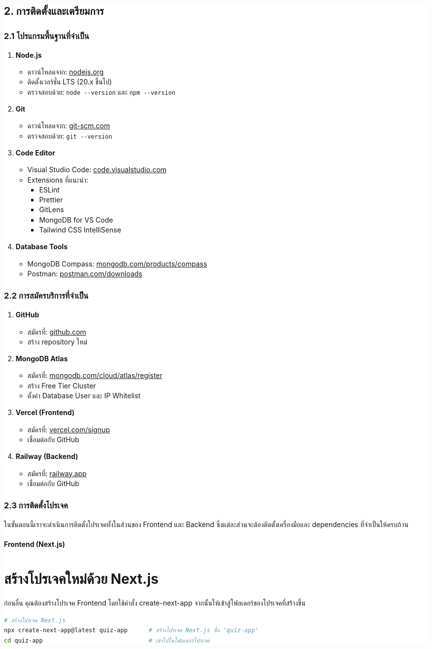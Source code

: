 ## 2. การติดตั้งและเตรียมการ

### 2.1 โปรแกรมพื้นฐานที่จำเป็น
1. **Node.js**
   - ดาวน์โหลดจาก: [nodejs.org](https://nodejs.org/)
   - ติดตั้งเวอร์ชั่น LTS (20.x ขึ้นไป)
   - ตรวจสอบด้วย: `node --version` และ `npm --version`

2. **Git**
   - ดาวน์โหลดจาก: [git-scm.com](https://git-scm.com/downloads)
   - ตรวจสอบด้วย: `git --version`

3. **Code Editor**
   - Visual Studio Code: [code.visualstudio.com](https://code.visualstudio.com/)
   - Extensions ที่แนะนำ:
     - ESLint
     - Prettier
     - GitLens
     - MongoDB for VS Code
     - Tailwind CSS IntelliSense

4. **Database Tools**
   - MongoDB Compass: [mongodb.com/products/compass](https://www.mongodb.com/products/compass)
   - Postman: [postman.com/downloads](https://www.postman.com/downloads/)

### 2.2 การสมัครบริการที่จำเป็น
1. **GitHub**
   - สมัครที่: [github.com](https://github.com/)
   - สร้าง repository ใหม่

2. **MongoDB Atlas**
   - สมัครที่: [mongodb.com/cloud/atlas/register](https://www.mongodb.com/cloud/atlas/register)
   - สร้าง Free Tier Cluster
   - ตั้งค่า Database User และ IP Whitelist

3. **Vercel (Frontend)**
   - สมัครที่: [vercel.com/signup](https://vercel.com/signup)
   - เชื่อมต่อกับ GitHub

4. **Railway (Backend)**
   - สมัครที่: [railway.app](https://railway.app/)
   - เชื่อมต่อกับ GitHub

### 2.3 การติดตั้งโปรเจค
ในขั้นตอนนี้เราจะดำเนินการติดตั้งโปรเจคทั้งในส่วนของ Frontend และ Backend ซึ่งแต่ละส่วนจะต้องติดตั้งเครื่องมือและ dependencies ที่จำเป็นให้ครบถ้วน


#### Frontend (Next.js)
# สร้างโปรเจคใหม่ด้วย Next.js
ก่อนอื่น คุณต้องสร้างโปรเจค Frontend โดยใช้คำสั่ง create-next-app จากนั้นให้เข้าสู่โฟลเดอร์ของโปรเจคที่สร้างขึ้น
```bash
# สร้างโปรเจค Next.js
npx create-next-app@latest quiz-app      # สร้างโปรเจค Next.js ชื่อ 'quiz-app'
cd quiz-app                              # เข้าไปในโฟลเดอร์โปรเจค
```
